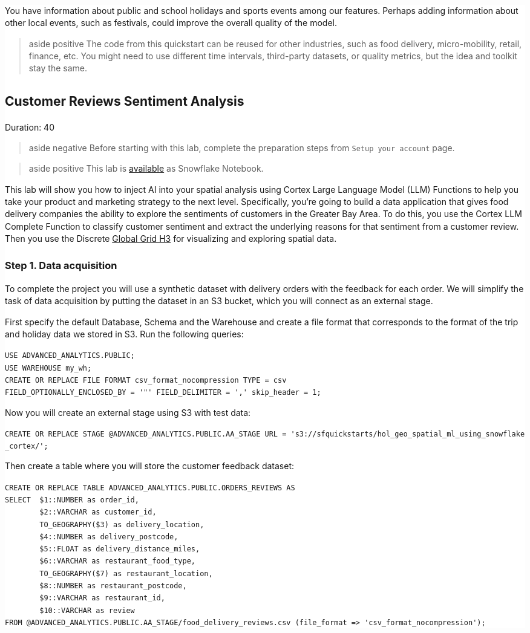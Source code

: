 You have information about public and school holidays and sports events among our features. Perhaps adding information about other local events, such as festivals, could improve the overall quality of the model.

> aside positive
>  The code from this quickstart can be reused for other industries, such as food delivery, micro-mobility, retail, finance, etc. You might need to use different time intervals, third-party datasets, or quality metrics, but the idea and toolkit stay the same.

## Customer Reviews Sentiment Analysis

Duration: 40

> aside negative
>  Before starting with this lab, complete the preparation steps from `Setup your account` page.

> aside positive
>  This lab is [available](https://github.com/Snowflake-Labs/sf-guide-geospatial-analytics-ai-ml) as Snowflake Notebook.

This lab will show you how to inject AI into your spatial analysis using Cortex Large Language Model (LLM) Functions to help you take your product and marketing strategy to the next level. Specifically, you’re going to build a data application that gives food delivery companies the ability to explore the sentiments of customers in the Greater Bay Area. To do this, you use the Cortex LLM Complete Function to classify customer sentiment and extract the underlying reasons for that sentiment from a customer review. Then you use the Discrete [Global Grid H3](https://www.uber.com/en-DE/blog/h3/) for visualizing and exploring spatial data. 

### Step 1. Data acquisition

To complete the project you will use a synthetic dataset with delivery orders with the feedback for each order. We will simplify the task of data acquisition by putting the dataset in an S3 bucket, which you will connect as an external stage.

First specify the default Database, Schema and the Warehouse and create a file format that corresponds to the format of the trip and holiday data we stored in S3. Run the following queries:
```
USE ADVANCED_ANALYTICS.PUBLIC;
USE WAREHOUSE my_wh;
CREATE OR REPLACE FILE FORMAT csv_format_nocompression TYPE = csv
FIELD_OPTIONALLY_ENCLOSED_BY = '"' FIELD_DELIMITER = ',' skip_header = 1;
```
Now you will create an external stage using S3 with test data:
```
CREATE OR REPLACE STAGE @ADVANCED_ANALYTICS.PUBLIC.AA_STAGE URL = 's3://sfquickstarts/hol_geo_spatial_ml_using_snowflake_cortex/';
```
Then create a table where you will store the customer feedback dataset:
```
CREATE OR REPLACE TABLE ADVANCED_ANALYTICS.PUBLIC.ORDERS_REVIEWS AS
SELECT  $1::NUMBER as order_id,
        $2::VARCHAR as customer_id,
        TO_GEOGRAPHY($3) as delivery_location,
        $4::NUMBER as delivery_postcode,
        $5::FLOAT as delivery_distance_miles,
        $6::VARCHAR as restaurant_food_type,
        TO_GEOGRAPHY($7) as restaurant_location,
        $8::NUMBER as restaurant_postcode,
        $9::VARCHAR as restaurant_id,
        $10::VARCHAR as review
FROM @ADVANCED_ANALYTICS.PUBLIC.AA_STAGE/food_delivery_reviews.csv (file_format => 'csv_format_nocompression');
```
